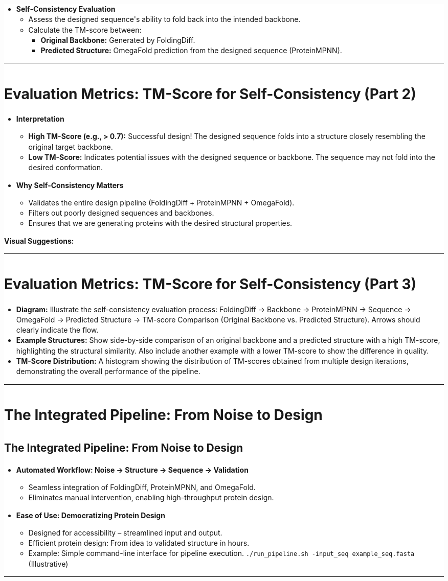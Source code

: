*   **Self-Consistency Evaluation**
    *   Assess the designed sequence's ability to fold back into the intended backbone.
    *   Calculate the TM-score between:
        *   **Original Backbone:** Generated by FoldingDiff.
        *   **Predicted Structure:** OmegaFold prediction from the designed sequence (ProteinMPNN).

---

# Evaluation Metrics: TM-Score for Self-Consistency (Part 2)

*   **Interpretation**
    *   **High TM-Score (e.g., > 0.7):** Successful design! The designed sequence folds into a structure closely resembling the original target backbone.
    *   **Low TM-Score:** Indicates potential issues with the designed sequence or backbone. The sequence may not fold into the desired conformation.

*   **Why Self-Consistency Matters**
    *   Validates the entire design pipeline (FoldingDiff + ProteinMPNN + OmegaFold).
    *   Filters out poorly designed sequences and backbones.
    *   Ensures that we are generating proteins with the desired structural properties.

**Visual Suggestions:**

---

# Evaluation Metrics: TM-Score for Self-Consistency (Part 3)

*   **Diagram:** Illustrate the self-consistency evaluation process: FoldingDiff → Backbone → ProteinMPNN → Sequence → OmegaFold → Predicted Structure → TM-score Comparison (Original Backbone vs. Predicted Structure). Arrows should clearly indicate the flow.
*   **Example Structures:** Show side-by-side comparison of an original backbone and a predicted structure with a high TM-score, highlighting the structural similarity. Also include another example with a lower TM-score to show the difference in quality.
*   **TM-Score Distribution:** A histogram showing the distribution of TM-scores obtained from multiple design iterations, demonstrating the overall performance of the pipeline.

---

# The Integrated Pipeline: From Noise to Design

## The Integrated Pipeline: From Noise to Design

*   **Automated Workflow: Noise $\rightarrow$ Structure $\rightarrow$ Sequence $\rightarrow$ Validation**
    *   Seamless integration of FoldingDiff, ProteinMPNN, and OmegaFold.
    *   Eliminates manual intervention, enabling high-throughput protein design.

*   **Ease of Use: Democratizing Protein Design**
    *   Designed for accessibility – streamlined input and output.
    *   Efficient protein design: From idea to validated structure in hours.
    *   Example: Simple command-line interface for pipeline execution.  `./run_pipeline.sh -input_seq example_seq.fasta` (Illustrative)

---